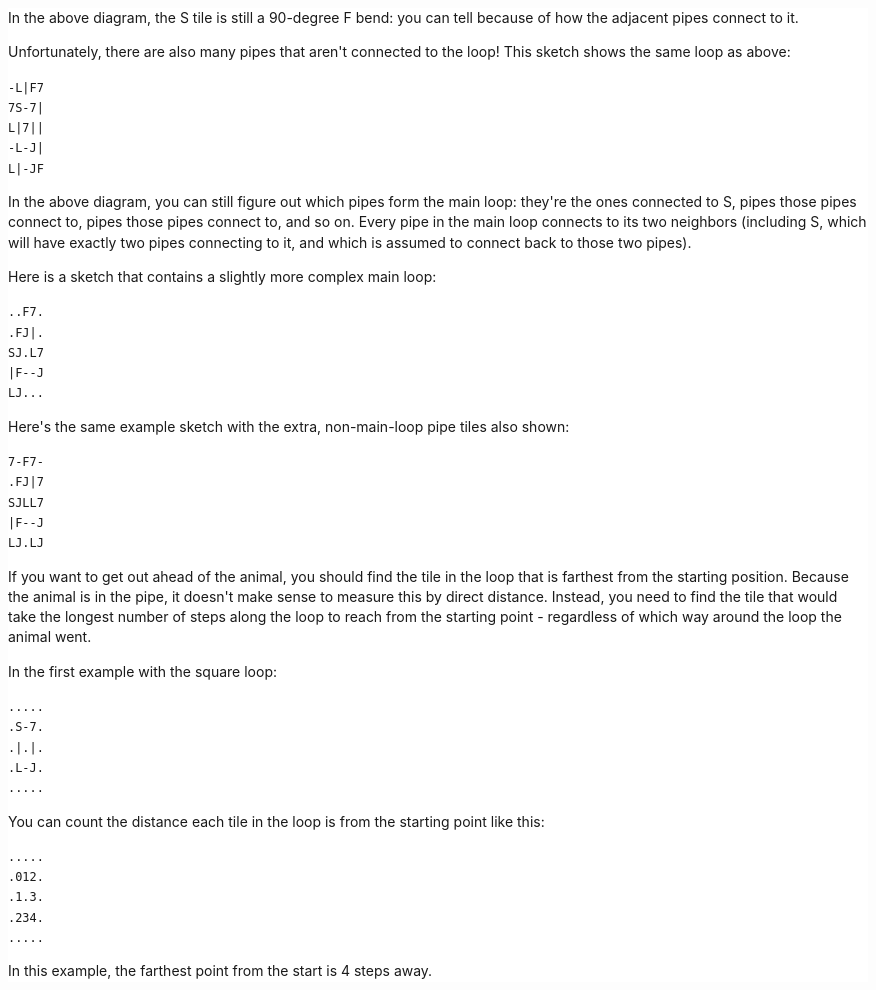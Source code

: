 In the above diagram, the S tile is still a 90-degree F bend: you can tell because of how the adjacent pipes connect to it.

Unfortunately, there are also many pipes that aren't connected to the loop! This sketch shows the same loop as above:

    -L|F7
    7S-7|
    L|7||
    -L-J|
    L|-JF

In the above diagram, you can still figure out which pipes form the main loop: they're the ones connected to S, pipes those pipes connect to, pipes those pipes connect to, and so on. Every pipe in the main loop connects to its two neighbors (including S, which will have exactly two pipes connecting to it, and which is assumed to connect back to those two pipes).

Here is a sketch that contains a slightly more complex main loop:

    ..F7.
    .FJ|.
    SJ.L7
    |F--J
    LJ...

Here's the same example sketch with the extra, non-main-loop pipe tiles also shown:

    7-F7-
    .FJ|7
    SJLL7
    |F--J
    LJ.LJ

If you want to get out ahead of the animal, you should find the tile in the loop that is farthest from the starting position. Because the animal is in the pipe, it doesn't make sense to measure this by direct distance. Instead, you need to find the tile that would take the longest number of steps along the loop to reach from the starting point - regardless of which way around the loop the animal went.

In the first example with the square loop:

    .....
    .S-7.
    .|.|.
    .L-J.
    .....

You can count the distance each tile in the loop is from the starting point like this:

    .....
    .012.
    .1.3.
    .234.
    .....

In this example, the farthest point from the start is 4 steps away.
